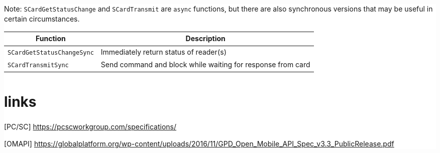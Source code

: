 Note: `SCardGetStatusChange` and `SCardTransmit` are `async` functions, but there are also synchronous versions 
that may be useful in certain circumstances.

| Function                | Description |
| ----------------------- | ----------- |
| `SCardGetStatusChangeSync`  | Immediately return status of reader(s) |
| `SCardTransmitSync`         | Send command and block while waiting for response from card |

# links

[PC/SC] https://pcscworkgroup.com/specifications/

[OMAPI]
https://globalplatform.org/wp-content/uploads/2016/11/GPD_Open_Mobile_API_Spec_v3.3_PublicRelease.pdf
